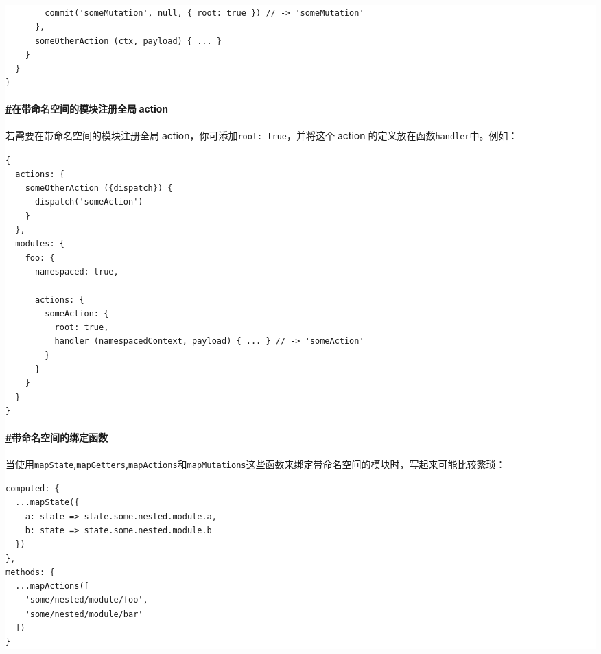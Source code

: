 ```
        commit('someMutation', null, { root: true }) // -> 'someMutation'
      },
      someOtherAction (ctx, payload) { ... }
    }
  }
}

```


#### [#](%2446 "")在带命名空间的模块注册全局 action<a name="在带命名空间的模块注册全局-action"></a>


若需要在带命名空间的模块注册全局 action，你可添加`root: true`，并将这个 action 的定义放在函数`handler`中。例如：


```
{
  actions: {
    someOtherAction ({dispatch}) {
      dispatch('someAction')
    }
  },
  modules: {
    foo: {
      namespaced: true,

      actions: {
        someAction: {
          root: true,
          handler (namespacedContext, payload) { ... } // -> 'someAction'
        }
      }
    }
  }
}

```


#### [#](%2447 "")带命名空间的绑定函数<a name="带命名空间的绑定函数"></a>


当使用`mapState`,`mapGetters`,`mapActions`和`mapMutations`这些函数来绑定带命名空间的模块时，写起来可能比较繁琐：


```
computed: {
  ...mapState({
    a: state => state.some.nested.module.a,
    b: state => state.some.nested.module.b
  })
},
methods: {
  ...mapActions([
    'some/nested/module/foo',
    'some/nested/module/bar'
  ])
}

```
